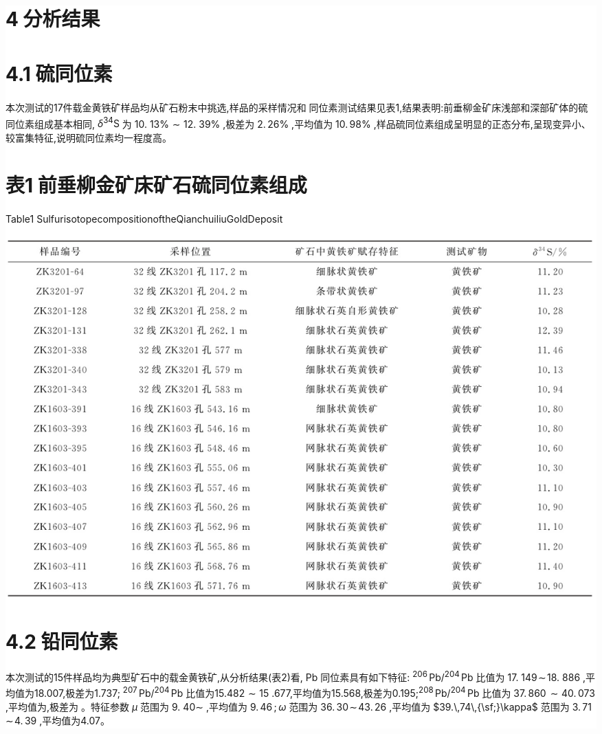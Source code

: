 # 4 分析结果  

# 4.1 硫同位素  

本次测试的17件载金黄铁矿样品均从矿石粉末中挑选,样品的采样情况和 同位素测试结果见表1,结果表明:前垂柳金矿床浅部和深部矿体的硫同位素组成基本相同, $\delta^{34}\mathrm{S}$ 为 $10.\ 13\%\sim12.\ 39\%$ ,极差为 $2.\,26\%$ ,平均值为 $10.\,98\%$ ,样品硫同位素组成呈明显的正态分布,呈现变异小、较富集特征,说明硫同位素均一程度高。  

# 表1 前垂柳金矿床矿石硫同位素组成  

Table1 SulfurisotopecompositionoftheQianchuiliuGoldDeposit  

![](images/55c0a42e208241e84b42edad2f4167af293f4cd6bafc465a1f30bb45cc7f1917.jpg)  

# 4.2 铅同位素  

本次测试的15件样品均为典型矿石中的载金黄铁矿,从分析结果(表2)看, $\mathrm{Pb}$ 同位素具有如下特征: $^{206}\,\mathrm{Pb}/^{204}\,\mathrm{Pb}$ 比值为 $17.\ 149\!\sim\!18.\ 886$ ,平均值为18.007,极差为1.737; $^{207}\,\mathrm{Pb}/^{204}\,\mathrm{Pb}$ 比值为15.482$\sim15$ .677,平均值为15.568,极差为0.195;$^{208}\,\mathrm{Pb}/^{204}\,\mathrm{Pb}$ 比值为 $37.\,860\!\sim40.\,073$ ,平均值为,极差为 。特征参数 $\mu$ 范围为 $9.\ 40\sim$ ,平均值为 $9.\,46\,;\omega$ 范围为 $36.\,30\!\sim\!43.\,26$ ,平均值为 $39.\,74\,{\sf;}\kappa$ 范围为 $3.\,71\!\sim\!4.\,39$ ,平均值为4.07。  
